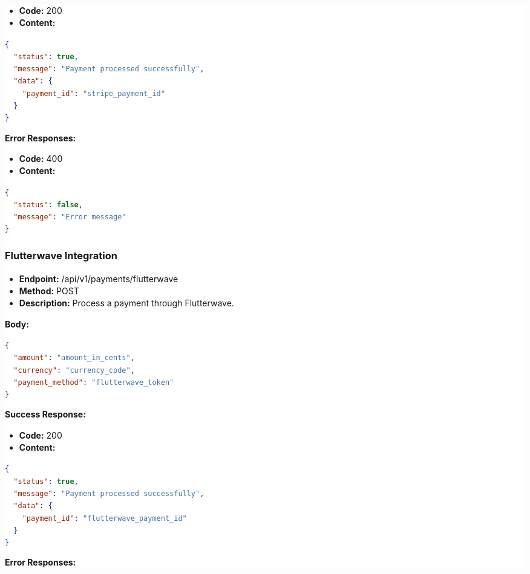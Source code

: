 - **Code:** 200  
- **Content:**  

```json
{
  "status": true,
  "message": "Payment processed successfully",
  "data": {
    "payment_id": "stripe_payment_id"
  }
}
```
**Error Responses:**  

- **Code:** 400  
- **Content:**  

```json
{
  "status": false,
  "message": "Error message"
}
```

### Flutterwave Integration

- **Endpoint:** /api/v1/payments/flutterwave  
- **Method:** POST  
- **Description:** Process a payment through Flutterwave.  

**Body:**  

```json
{
  "amount": "amount_in_cents",
  "currency": "currency_code",
  "payment_method": "flutterwave_token"
}
```

**Success Response:**  

- **Code:** 200  
- **Content:**  

```json
{
  "status": true,
  "message": "Payment processed successfully",
  "data": {
    "payment_id": "flutterwave_payment_id"
  }
}
```

**Error Responses:**  
